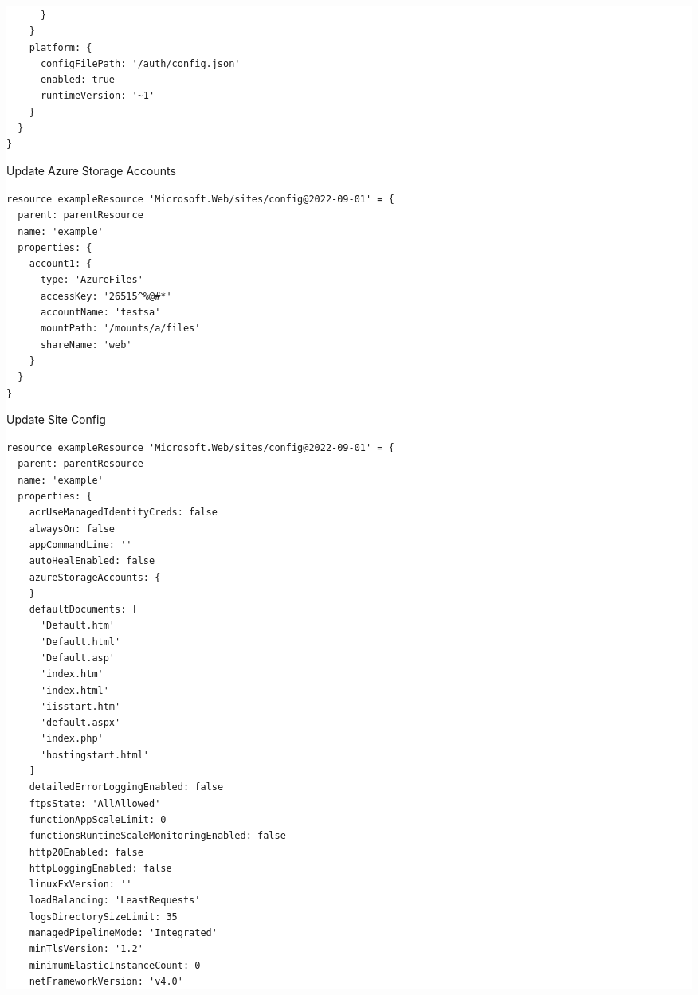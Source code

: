 ```bicep
      }
    }
    platform: {
      configFilePath: '/auth/config.json'
      enabled: true
      runtimeVersion: '~1'
    }
  }
}
```

Update Azure Storage Accounts
```bicep
resource exampleResource 'Microsoft.Web/sites/config@2022-09-01' = {
  parent: parentResource 
  name: 'example'
  properties: {
    account1: {
      type: 'AzureFiles'
      accessKey: '26515^%@#*'
      accountName: 'testsa'
      mountPath: '/mounts/a/files'
      shareName: 'web'
    }
  }
}
```

Update Site Config
```bicep
resource exampleResource 'Microsoft.Web/sites/config@2022-09-01' = {
  parent: parentResource 
  name: 'example'
  properties: {
    acrUseManagedIdentityCreds: false
    alwaysOn: false
    appCommandLine: ''
    autoHealEnabled: false
    azureStorageAccounts: {
    }
    defaultDocuments: [
      'Default.htm'
      'Default.html'
      'Default.asp'
      'index.htm'
      'index.html'
      'iisstart.htm'
      'default.aspx'
      'index.php'
      'hostingstart.html'
    ]
    detailedErrorLoggingEnabled: false
    ftpsState: 'AllAllowed'
    functionAppScaleLimit: 0
    functionsRuntimeScaleMonitoringEnabled: false
    http20Enabled: false
    httpLoggingEnabled: false
    linuxFxVersion: ''
    loadBalancing: 'LeastRequests'
    logsDirectorySizeLimit: 35
    managedPipelineMode: 'Integrated'
    minTlsVersion: '1.2'
    minimumElasticInstanceCount: 0
    netFrameworkVersion: 'v4.0'
```